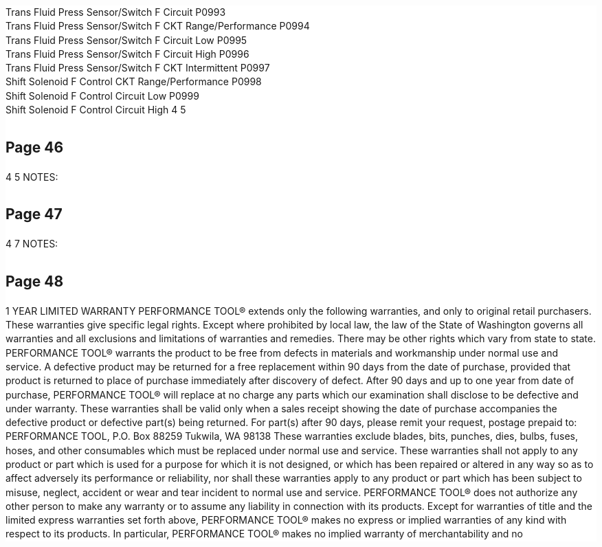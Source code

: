 Trans Fluid Press Sensor/Switch F Circuit
 P0993 	
Trans Fluid Press Sensor/Switch F CKT Range/Performance
 P0994 	
Trans Fluid Press Sensor/Switch F Circuit Low
 P0995 	
Trans Fluid Press Sensor/Switch F Circuit High
 P0996 	
Trans Fluid Press Sensor/Switch F CKT Intermittent
 P0997 	
Shift Solenoid F Control CKT Range/Performance
 P0998 	
Shift Solenoid F Control Circuit Low
 P0999 	
Shift Solenoid F Control Circuit High
4 5


## Page 46

4 5
NOTES:


## Page 47

4 7
NOTES:


## Page 48

1 YEAR LIMITED WARRANTY
PERFORMANCE TOOL® extends only the following warranties, and only to original retail purchasers. These warranties give specific legal 
rights. Except where prohibited by local law, the law of the State of Washington governs all warranties and all exclusions and limitations of 
warranties and remedies. There may be other rights which vary from state to state.
PERFORMANCE TOOL® warrants the product to be free from defects in materials and workmanship under normal use and service. A 
defective product may be returned for a free replacement within 90 days from the date of purchase, provided that product is returned to place of 
purchase immediately after discovery of defect. After 90 days and up to one year from date of purchase, PERFORMANCE TOOL® will replace 
at no charge any parts which our examination shall disclose to be defective and under warranty. These warranties shall be valid only when a 
sales receipt showing the date of purchase accompanies the defective product or defective part(s) being returned. For part(s) after 90 days, 
please remit your request, postage prepaid to:
PERFORMANCE TOOL, P.O. Box 88259 Tukwila, WA 98138 
These warranties exclude blades, bits, punches, dies, bulbs, fuses, hoses, and other consumables which must be replaced under normal use 
and service. These warranties shall not apply to any product or part which is used for a purpose for which it is not designed, or which has been 
repaired or altered in any way so as to affect adversely its performance or reliability, nor shall these warranties apply to any product or part 
which has been subject to misuse, neglect, accident or wear and tear incident to normal use and service. 
PERFORMANCE TOOL® does not authorize any other person to make any warranty or to assume any liability in connection with its products. 
Except for warranties of title and the limited express warranties set forth above, PERFORMANCE TOOL® makes no express or implied 
warranties of any kind with respect to its products. In particular, PERFORMANCE TOOL® makes no implied warranty of merchantability and no 
